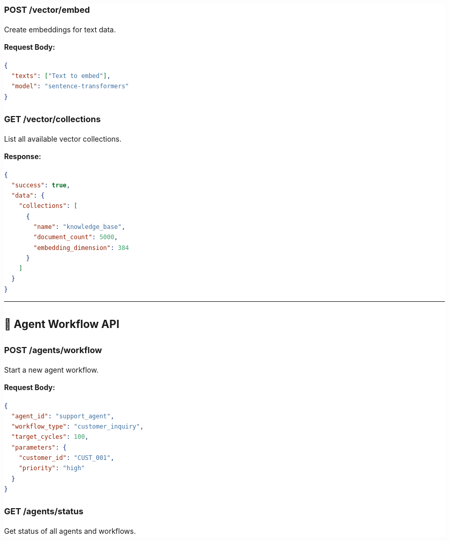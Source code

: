 ### POST /vector/embed
Create embeddings for text data.

**Request Body:**
```json
{
  "texts": ["Text to embed"],
  "model": "sentence-transformers"
}
```

### GET /vector/collections
List all available vector collections.

**Response:**
```json
{
  "success": true,
  "data": {
    "collections": [
      {
        "name": "knowledge_base",
        "document_count": 5000,
        "embedding_dimension": 384
      }
    ]
  }
}
```

---

## 🤖 Agent Workflow API

### POST /agents/workflow
Start a new agent workflow.

**Request Body:**
```json
{
  "agent_id": "support_agent",
  "workflow_type": "customer_inquiry",
  "target_cycles": 100,
  "parameters": {
    "customer_id": "CUST_001",
    "priority": "high"
  }
}
```

### GET /agents/status
Get status of all agents and workflows.
